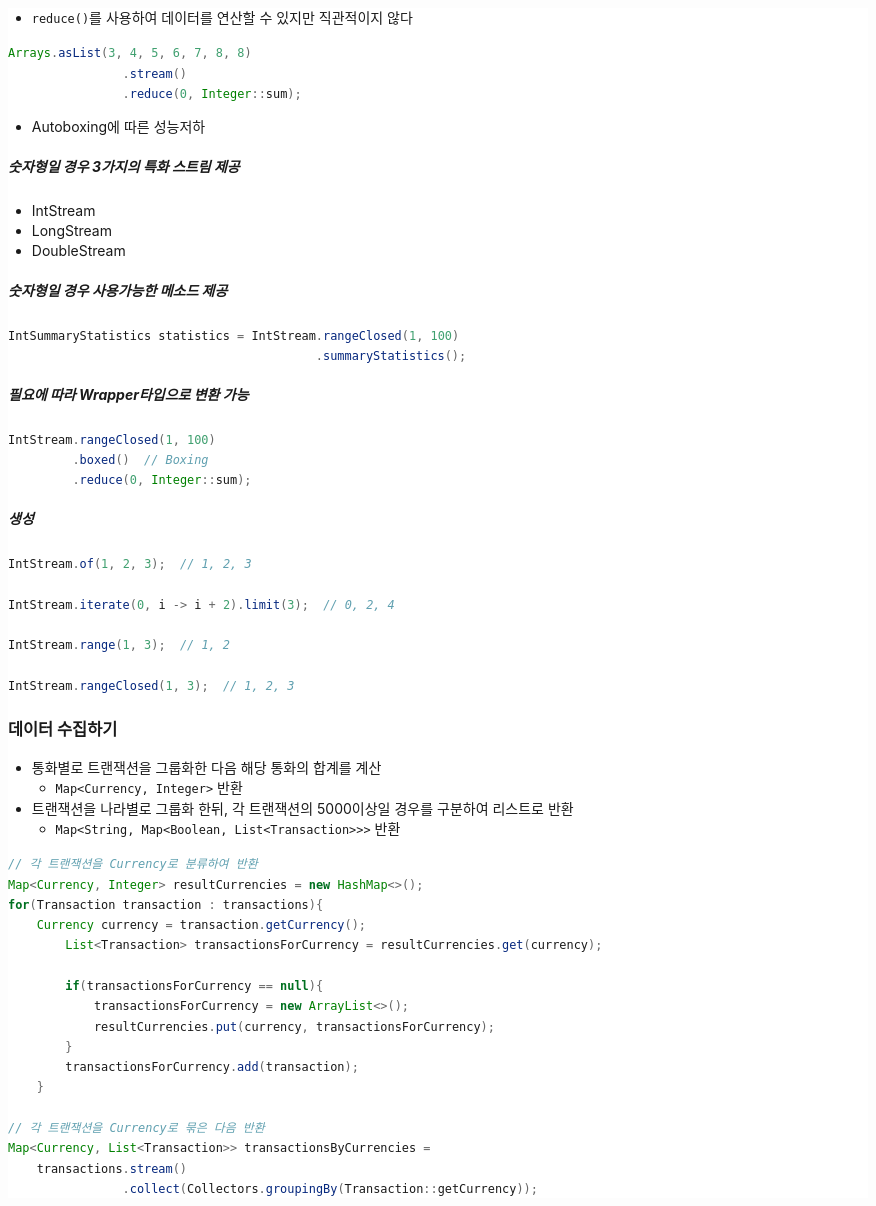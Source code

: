 * `reduce()`를 사용하여 데이터를 연산할 수 있지만 직관적이지 않다
```java
Arrays.asList(3, 4, 5, 6, 7, 8, 8)
                .stream()
                .reduce(0, Integer::sum);
```
* Autoboxing에 따른 성능저하


##### 숫자형일 경우 3가지의 특화 스트림 제공
* IntStream
* LongStream
* DoubleStream

##### 숫자형일 경우 사용가능한 메소드 제공
```java 
IntSummaryStatistics statistics = IntStream.rangeClosed(1, 100)
                                           .summaryStatistics();
```

##### 필요에 따라 Wrapper타입으로 변환 가능
```java
IntStream.rangeClosed(1, 100)
         .boxed()  // Boxing
         .reduce(0, Integer::sum);
```  

##### 생성
```java
IntStream.of(1, 2, 3);  // 1, 2, 3

IntStream.iterate(0, i -> i + 2).limit(3);  // 0, 2, 4

IntStream.range(1, 3);  // 1, 2

IntStream.rangeClosed(1, 3);  // 1, 2, 3
```


### 데이터 수집하기
* 통화별로 트랜잭션을 그룹화한 다음 해당 통화의 합계를 계산
  * `Map<Currency, Integer>` 반환
* 트랜잭션을 나라별로 그룹화 한뒤, 각 트랜잭션의 5000이상일 경우를 구분하여 리스트로 반환
  * `Map<String, Map<Boolean, List<Transaction>>>` 반환

```java
// 각 트랜잭션을 Currency로 분류하여 반환
Map<Currency, Integer> resultCurrencies = new HashMap<>();
for(Transaction transaction : transactions){
    Currency currency = transaction.getCurrency();
        List<Transaction> transactionsForCurrency = resultCurrencies.get(currency);

        if(transactionsForCurrency == null){
            transactionsForCurrency = new ArrayList<>();
            resultCurrencies.put(currency, transactionsForCurrency);
        }
        transactionsForCurrency.add(transaction);
    }

// 각 트랜잭션을 Currency로 묶은 다음 반환
Map<Currency, List<Transaction>> transactionsByCurrencies =
    transactions.stream()
                .collect(Collectors.groupingBy(Transaction::getCurrency));
```
